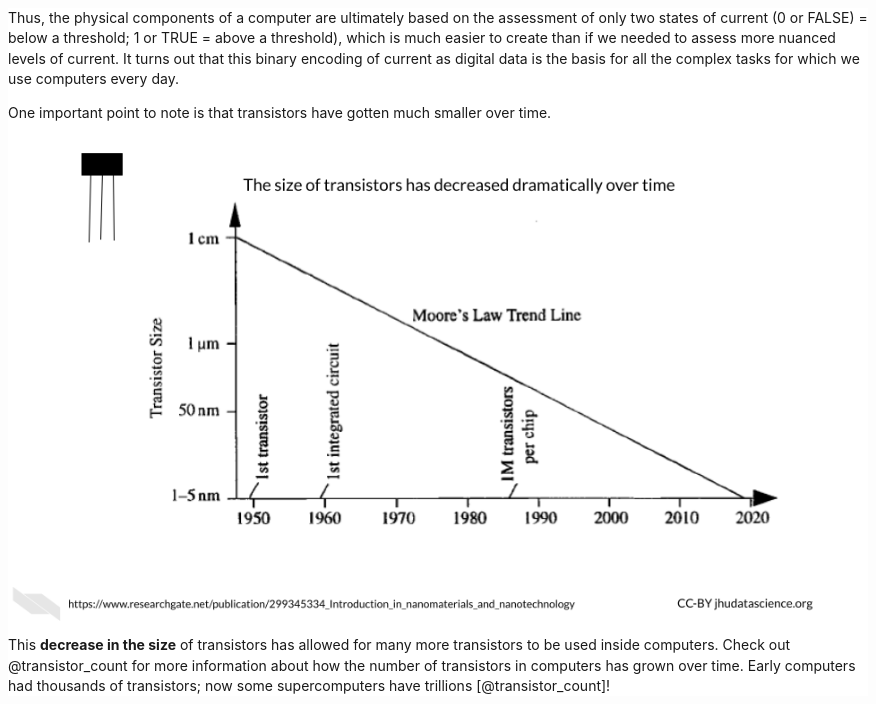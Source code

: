 
Thus, the physical components of a computer are ultimately based on the assessment of only two states of current (0 or FALSE) = below a threshold; 1 or TRUE = above a threshold), which is much easier to create than if we needed to assess more nuanced levels of current. It turns out that this binary encoding of current as digital data is the basis for all the complex tasks for which we use computers every day.  

One important point to note is that transistors have gotten much smaller over time.

<img src="02-Computing_Basics_files/figure-html//1B4LwuvgA6aUopOHEAbES1Agjy7Ex2IpVAoUIoBFbsq0_gf6e632d05f_0_27.png" alt="Graph showing how the size of transistors has changed from about 1 centimeters in the 1950s to 1-5 nanometers today" width="100%" style="display: block; margin: auto;" />

This **decrease in the size** of transistors has allowed for many more transistors to be used inside computers. Check out @transistor_count for more information about how the number of transistors in computers has grown over time. Early computers had thousands of transistors; now some supercomputers have trillions [@transistor_count]!

